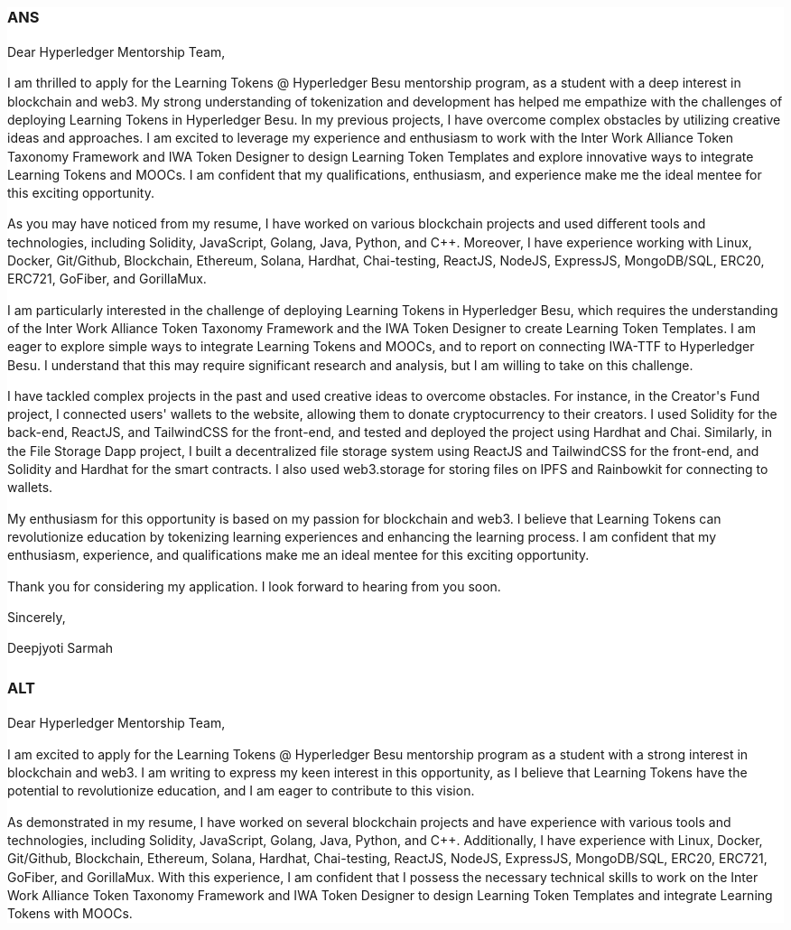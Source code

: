 ### ANS
Dear Hyperledger Mentorship Team,

I am thrilled to apply for the Learning Tokens @ Hyperledger Besu mentorship program, as a student with a deep interest in blockchain and web3. My strong understanding of tokenization and development has helped me empathize with the challenges of deploying Learning Tokens in Hyperledger Besu. In my previous projects, I have overcome complex obstacles by utilizing creative ideas and approaches. I am excited to leverage my experience and enthusiasm to work with the Inter Work Alliance Token Taxonomy Framework and IWA Token Designer to design Learning Token Templates and explore innovative ways to integrate Learning Tokens and MOOCs. I am confident that my qualifications, enthusiasm, and experience make me the ideal mentee for this exciting opportunity.

As you may have noticed from my resume, I have worked on various blockchain projects and used different tools and technologies, including Solidity, JavaScript, Golang, Java, Python, and C++. Moreover, I have experience working with Linux, Docker, Git/Github, Blockchain, Ethereum, Solana, Hardhat, Chai-testing, ReactJS, NodeJS, ExpressJS, MongoDB/SQL, ERC20, ERC721, GoFiber, and GorillaMux.

I am particularly interested in the challenge of deploying Learning Tokens in Hyperledger Besu, which requires the understanding of the Inter Work Alliance Token Taxonomy Framework and the IWA Token Designer to create Learning Token Templates. I am eager to explore simple ways to integrate Learning Tokens and MOOCs, and to report on connecting IWA-TTF to Hyperledger Besu. I understand that this may require significant research and analysis, but I am willing to take on this challenge.

I have tackled complex projects in the past and used creative ideas to overcome obstacles. For instance, in the Creator's Fund project, I connected users' wallets to the website, allowing them to donate cryptocurrency to their creators. I used Solidity for the back-end, ReactJS, and TailwindCSS for the front-end, and tested and deployed the project using Hardhat and Chai. Similarly, in the File Storage Dapp project, I built a decentralized file storage system using ReactJS and TailwindCSS for the front-end, and Solidity and Hardhat for the smart contracts. I also used web3.storage for storing files on IPFS and Rainbowkit for connecting to wallets.

My enthusiasm for this opportunity is based on my passion for blockchain and web3. I believe that Learning Tokens can revolutionize education by tokenizing learning experiences and enhancing the learning process. I am confident that my enthusiasm, experience, and qualifications make me an ideal mentee for this exciting opportunity.

Thank you for considering my application. I look forward to hearing from you soon.

Sincerely,

Deepjyoti Sarmah

### ALT
Dear Hyperledger Mentorship Team,

I am excited to apply for the Learning Tokens @ Hyperledger Besu mentorship program as a student with a strong interest in blockchain and web3. I am writing to express my keen interest in this opportunity, as I believe that Learning Tokens have the potential to revolutionize education, and I am eager to contribute to this vision.

As demonstrated in my resume, I have worked on several blockchain projects and have experience with various tools and technologies, including Solidity, JavaScript, Golang, Java, Python, and C++. Additionally, I have experience with Linux, Docker, Git/Github, Blockchain, Ethereum, Solana, Hardhat, Chai-testing, ReactJS, NodeJS, ExpressJS, MongoDB/SQL, ERC20, ERC721, GoFiber, and GorillaMux. With this experience, I am confident that I possess the necessary technical skills to work on the Inter Work Alliance Token Taxonomy Framework and IWA Token Designer to design Learning Token Templates and integrate Learning Tokens with MOOCs.
